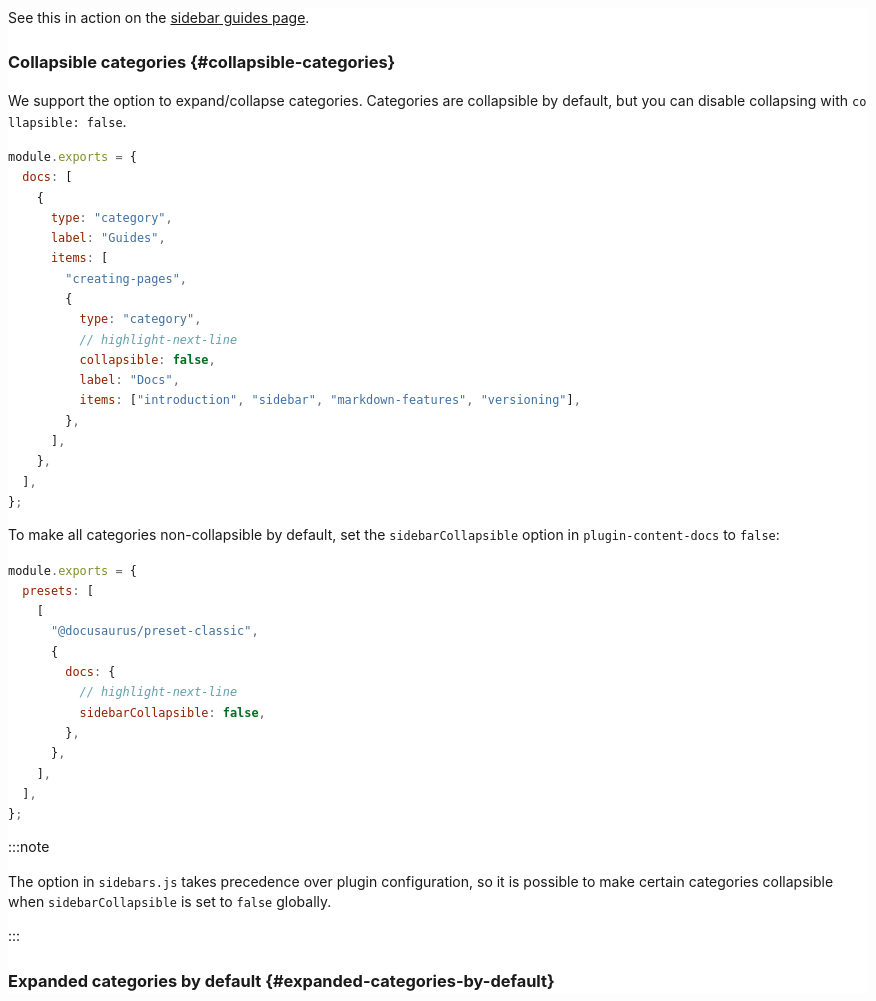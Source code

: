 See this in action on the [sidebar guides page](index.md).

### Collapsible categories {#collapsible-categories}

We support the option to expand/collapse categories. Categories are collapsible by default, but you can disable collapsing with `collapsible: false`.

```js title="sidebars.js"
module.exports = {
  docs: [
    {
      type: "category",
      label: "Guides",
      items: [
        "creating-pages",
        {
          type: "category",
          // highlight-next-line
          collapsible: false,
          label: "Docs",
          items: ["introduction", "sidebar", "markdown-features", "versioning"],
        },
      ],
    },
  ],
};
```

To make all categories non-collapsible by default, set the `sidebarCollapsible` option in `plugin-content-docs` to `false`:

```js title="docusaurus.config.js"
module.exports = {
  presets: [
    [
      "@docusaurus/preset-classic",
      {
        docs: {
          // highlight-next-line
          sidebarCollapsible: false,
        },
      },
    ],
  ],
};
```

:::note

The option in `sidebars.js` takes precedence over plugin configuration, so it is possible to make certain categories collapsible when `sidebarCollapsible` is set to `false` globally.

:::

### Expanded categories by default {#expanded-categories-by-default}
